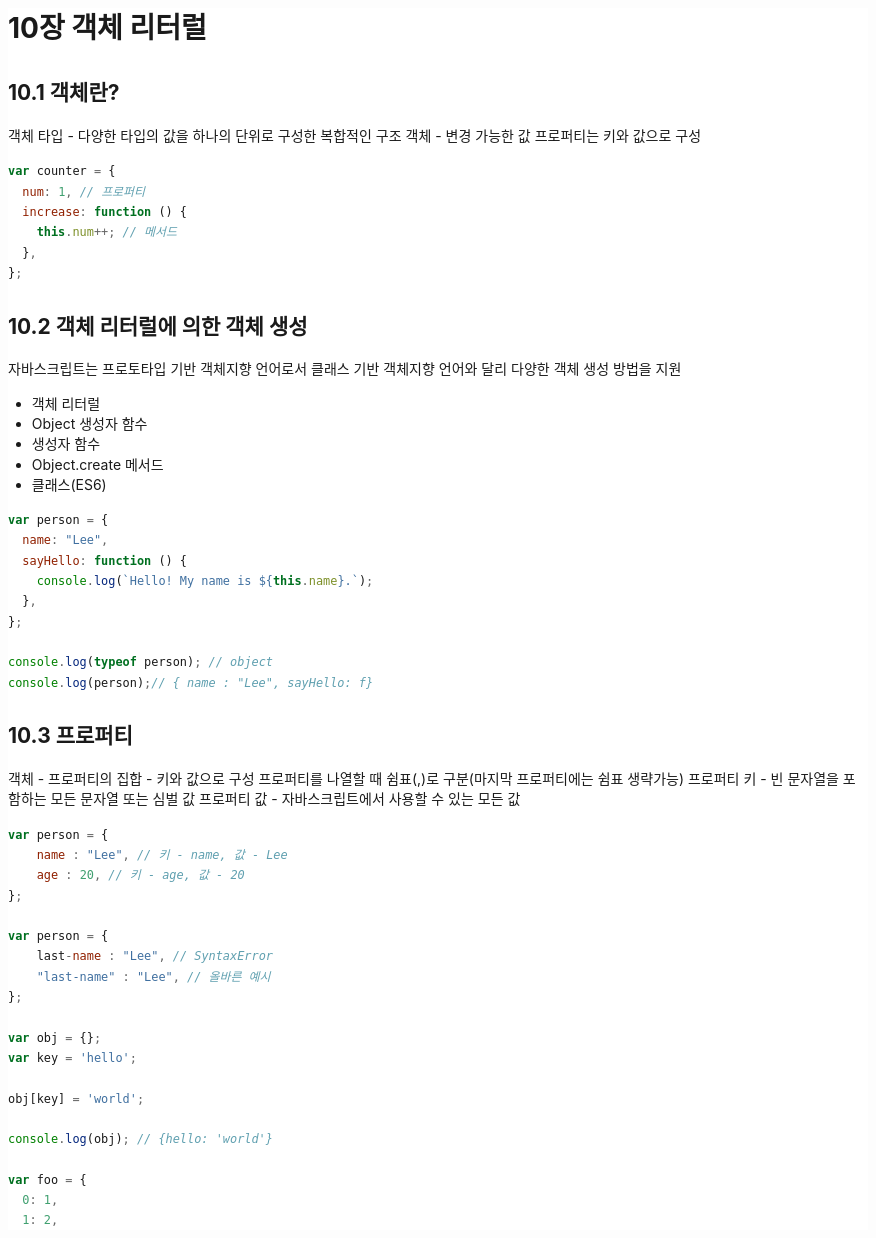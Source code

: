 # 10장 객체 리터럴
## 10.1 객체란?
객체 타입 - 다양한 타입의 값을 하나의 단위로 구성한 복합적인 구조
객체 - 변경 가능한 값
프로퍼티는 키와 값으로 구성
```javascript
var counter = {
  num: 1, // 프로퍼티
  increase: function () {
    this.num++; // 메서드
  },
};
```

## 10.2 객체 리터럴에 의한 객체 생성
자바스크립트는 프로토타입 기반 객체지향 언어로서 클래스 기반 객체지향 언어와 달리 다양한 객체 생성 방법을 지원
- 객체 리터럴
- Object 생성자 함수
- 생성자 함수
- Object.create 메서드
- 클래스(ES6)

```javascript
var person = {
  name: "Lee",
  sayHello: function () {
    console.log(`Hello! My name is ${this.name}.`);
  },
};

console.log(typeof person); // object
console.log(person);// { name : "Lee", sayHello: f}
```

## 10.3 프로퍼티
객체 - 프로퍼티의 집합 - 키와 값으로 구성
프로퍼티를 나열할 때 쉼표(,)로 구분(마지막 프로퍼티에는 쉼표 생략가능)
프로퍼티 키 - 빈 문자열을 포함하는 모든 문자열 또는 심벌 값
프로퍼티 값 - 자바스크립트에서 사용할 수 있는 모든 값

```javascript
var person = {
    name : "Lee", // 키 - name, 값 - Lee
    age : 20, // 키 - age, 값 - 20
};

var person = {
    last-name : "Lee", // SyntaxError
    "last-name" : "Lee", // 올바른 예시
};

var obj = {};
var key = 'hello';

obj[key] = 'world';

console.log(obj); // {hello: 'world'}

var foo = {
  0: 1,
  1: 2,
```

  [`${prefix}-${++i}`]: i,
  [`${prefix}-${++i}`]: i,
  [`${prefix}-${++i}`]: i,